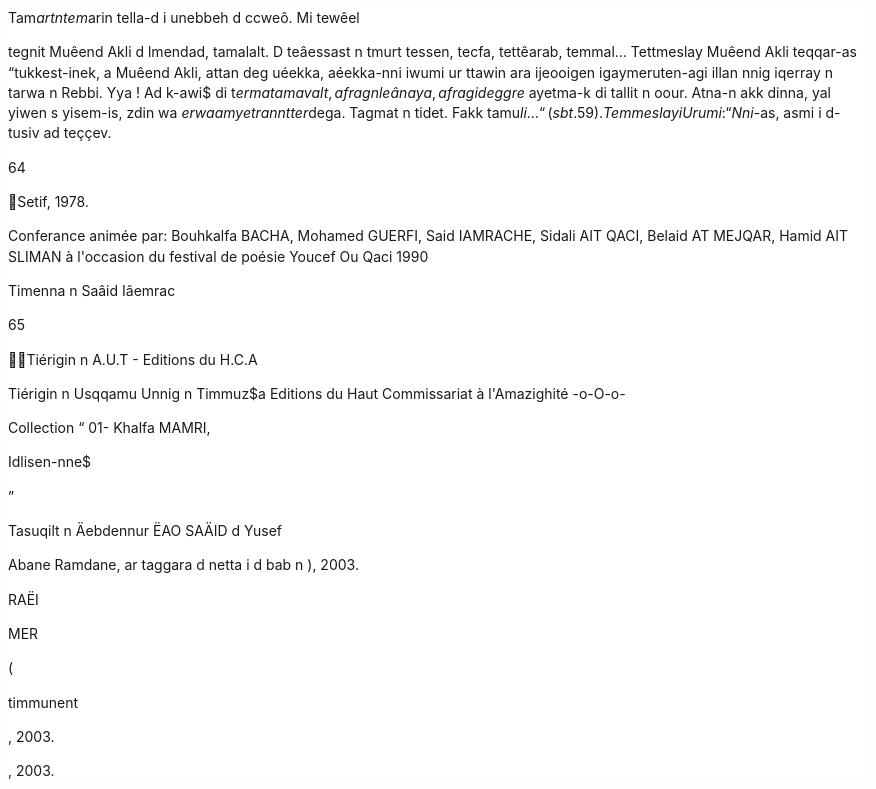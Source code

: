 Tam$art n tem$arin tella-d i unebbeh d ccweô. Mi tewêel

tegnit Muêend Akli d lmendad, tamalalt. D teâessast n tmurt
tessen, tecfa, tettêarab, temmal… Tettmeslay Muêend Akli
teqqar-as “tukkest-inek, a Muêend Akli, attan deg uéekka,
aéekka-nni iwumi ur ttawin ara ijeooigen igaymeruten-agi illan
nnig iqerray n tarwa n Rebbi. Yya ! Ad k-awi$ di t$erma tamavalt,
afrag n leânaya, afrag ideg gre$ ayetma-k di tallit n oour. Atna-n
akk dinna, yal yiwen s yisem-is, zdin wa $er wa am yetran n
tter$dega. Tagmat n tidet. Fakk tamu$li… “(sbt.59).
Temmeslay i Urumi : “Nni$-as, asmi i d-tusiv ad teççev.

64

Setif, 1978.

Conferance animée par:
Bouhkalfa BACHA,
Mohamed GUERFI,
Said IAMRACHE,
Sidali AIT QACI,
Belaid AT MEJQAR,
Hamid AIT SLIMAN à
l'occasion du
festival de poésie
Youcef Ou Qaci 1990

Timenna n Saâid Iâemrac

65

Tiérigin n A.U.T - Editions du H.C.A

Tiérigin n Usqqamu Unnig n Timmuz$a
Editions du Haut Commissariat à l'Amazighité
-o-O-o-

Collection “
01- Khalfa MAMRI,

Idlisen-nne$

”

Tasuqilt n Äebdennur ËAO SAÄID d Yusef

Abane Ramdane, ar taggara d netta i d bab n
), 2003.

RAËI

MER

(

timmunent

, 2003.

, 2003.
